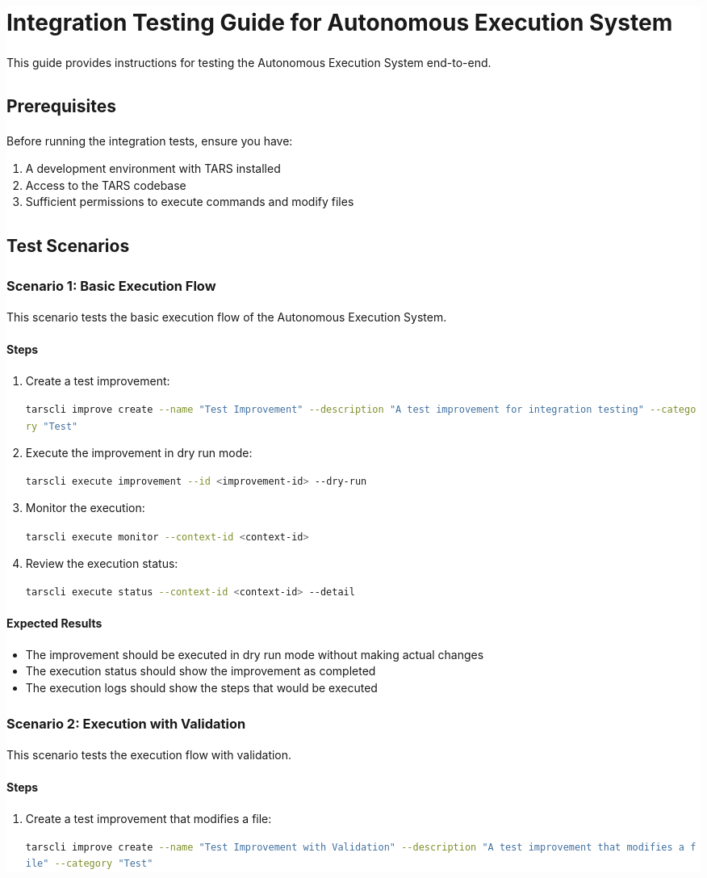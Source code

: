 # Integration Testing Guide for Autonomous Execution System

This guide provides instructions for testing the Autonomous Execution System end-to-end.

## Prerequisites

Before running the integration tests, ensure you have:

1. A development environment with TARS installed
2. Access to the TARS codebase
3. Sufficient permissions to execute commands and modify files

## Test Scenarios

### Scenario 1: Basic Execution Flow

This scenario tests the basic execution flow of the Autonomous Execution System.

#### Steps

1. Create a test improvement:
   ```bash
   tarscli improve create --name "Test Improvement" --description "A test improvement for integration testing" --category "Test"
   ```

2. Execute the improvement in dry run mode:
   ```bash
   tarscli execute improvement --id <improvement-id> --dry-run
   ```

3. Monitor the execution:
   ```bash
   tarscli execute monitor --context-id <context-id>
   ```

4. Review the execution status:
   ```bash
   tarscli execute status --context-id <context-id> --detail
   ```

#### Expected Results

- The improvement should be executed in dry run mode without making actual changes
- The execution status should show the improvement as completed
- The execution logs should show the steps that would be executed

### Scenario 2: Execution with Validation

This scenario tests the execution flow with validation.

#### Steps

1. Create a test improvement that modifies a file:
   ```bash
   tarscli improve create --name "Test Improvement with Validation" --description "A test improvement that modifies a file" --category "Test"
   ```

